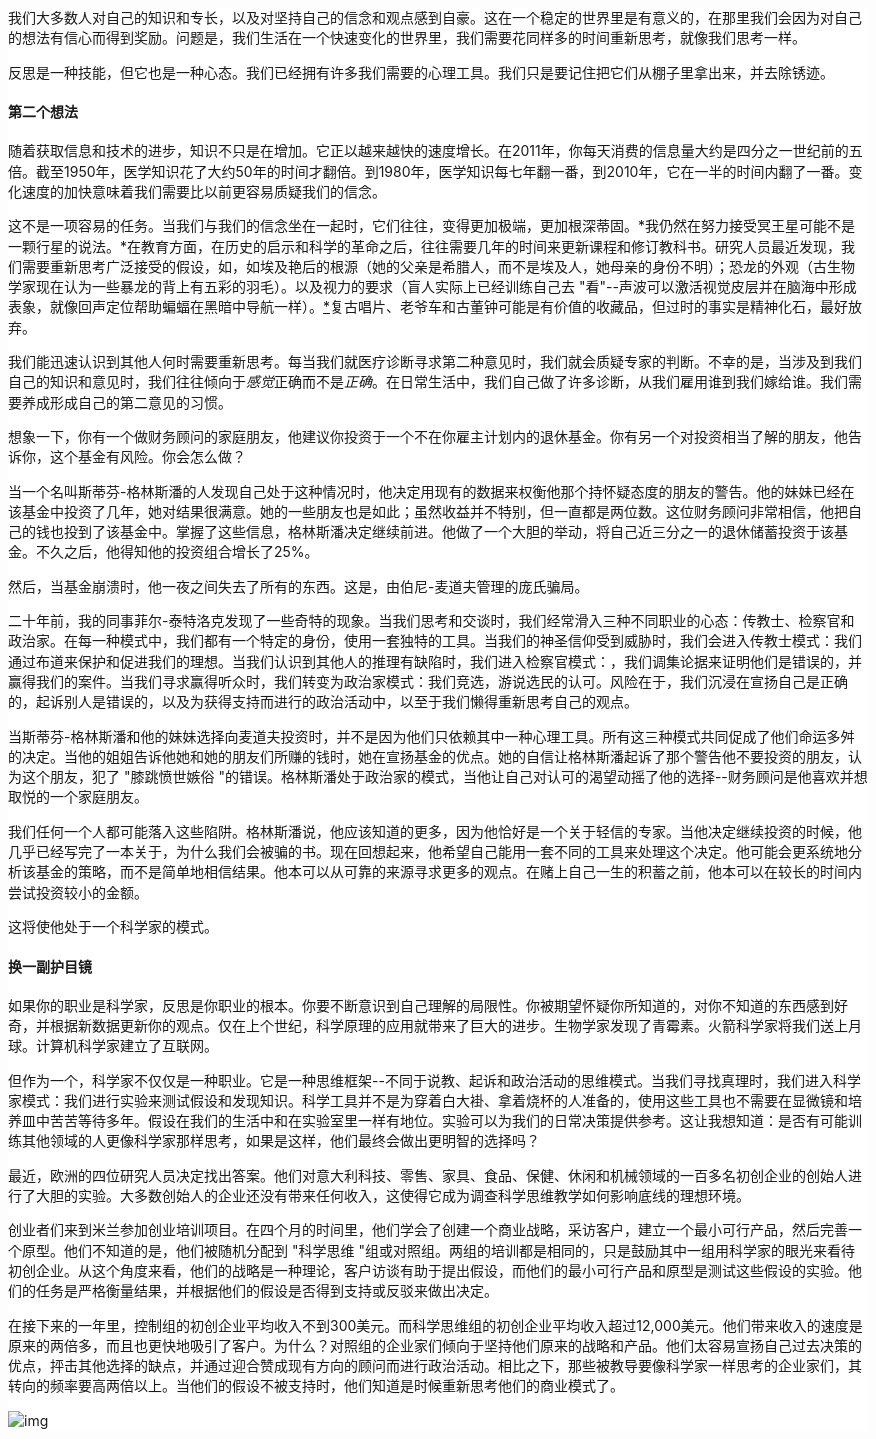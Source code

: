 我们大多数人对自己的知识和专长，以及对坚持自己的信念和观点感到自豪。这在一个稳定的世界里是有意义的，在那里我们会因为对自己的想法有信心而得到奖励。问题是，我们生活在一个快速变化的世界里，我们需要花同样多的时间重新思考，就像我们思考一样。

反思是一种技能，但它也是一种心态。我们已经拥有许多我们需要的心理工具。我们只是要记住把它们从棚子里拿出来，并去除锈迹。

#### 第二个想法

随着获取信息和技术的进步，知识不只是在增加。它正以越来越快的速度增长。在2011年，你每天消费的信息量大约是四分之一世纪前的五倍。截至1950年，医学知识花了大约50年的时间才翻倍。到1980年，医学知识每七年翻一番，到2010年，它在一半的时间内翻了一番。变化速度的加快意味着我们需要比以前更容易质疑我们的信念。

这不是一项容易的任务。当我们与我们的信念坐在一起时，它们往往，变得更加极端，更加根深蒂固。*我仍然在努力接受冥王星可能不是一颗行星的说法。*在教育方面，在历史的启示和科学的革命之后，往往需要几年的时间来更新课程和修订教科书。研究人员最近发现，我们需要重新思考广泛接受的假设，如，如埃及艳后的根源（她的父亲是希腊人，而不是埃及人，她母亲的身份不明）；恐龙的外观（古生物学家现在认为一些暴龙的背上有五彩的羽毛）。以及视力的要求（盲人实际上已经训练自己去 "看"--声波可以激活视觉皮层并在脑海中形成表象，就像回声定位帮助蝙蝠在黑暗中导航一样）。[*](#calibre_link-889)复古唱片、老爷车和古董钟可能是有价值的收藏品，但过时的事实是精神化石，最好放弃。

我们能迅速认识到其他人何时需要重新思考。每当我们就医疗诊断寻求第二种意见时，我们就会质疑专家的判断。不幸的是，当涉及到我们自己的知识和意见时，我们往往倾向于*感觉*正确而不是*正确*。在日常生活中，我们自己做了许多诊断，从我们雇用谁到我们嫁给谁。我们需要养成形成自己的第二意见的习惯。

想象一下，你有一个做财务顾问的家庭朋友，他建议你投资于一个不在你雇主计划内的退休基金。你有另一个对投资相当了解的朋友，他告诉你，这个基金有风险。你会怎么做？

当一个名叫斯蒂芬-格林斯潘的人发现自己处于这种情况时，他决定用现有的数据来权衡他那个持怀疑态度的朋友的警告。他的妹妹已经在该基金中投资了几年，她对结果很满意。她的一些朋友也是如此；虽然收益并不特别，但一直都是两位数。这位财务顾问非常相信，他把自己的钱也投到了该基金中。掌握了这些信息，格林斯潘决定继续前进。他做了一个大胆的举动，将自己近三分之一的退休储蓄投资于该基金。不久之后，他得知他的投资组合增长了25%。

然后，当基金崩溃时，他一夜之间失去了所有的东西。这是，由伯尼-麦道夫管理的庞氏骗局。

二十年前，我的同事菲尔-泰特洛克发现了一些奇特的现象。当我们思考和交谈时，我们经常滑入三种不同职业的心态：传教士、检察官和政治家。在每一种模式中，我们都有一个特定的身份，使用一套独特的工具。当我们的神圣信仰受到威胁时，我们会进入传教士模式：我们通过布道来保护和促进我们的理想。当我们认识到其他人的推理有缺陷时，我们进入检察官模式：，我们调集论据来证明他们是错误的，并赢得我们的案件。当我们寻求赢得听众时，我们转变为政治家模式：我们竞选，游说选民的认可。风险在于，我们沉浸在宣扬自己是正确的，起诉别人是错误的，以及为获得支持而进行的政治活动中，以至于我们懒得重新思考自己的观点。

当斯蒂芬-格林斯潘和他的妹妹选择向麦道夫投资时，并不是因为他们只依赖其中一种心理工具。所有这三种模式共同促成了他们命运多舛的决定。当他的姐姐告诉他她和她的朋友们所赚的钱时，她在宣扬基金的优点。她的自信让格林斯潘起诉了那个警告他不要投资的朋友，认为这个朋友，犯了 "膝跳愤世嫉俗 "的错误。格林斯潘处于政治家的模式，当他让自己对认可的渴望动摇了他的选择--财务顾问是他喜欢并想取悦的一个家庭朋友。

我们任何一个人都可能落入这些陷阱。格林斯潘说，他应该知道的更多，因为他恰好是一个关于轻信的专家。当他决定继续投资的时候，他几乎已经写完了一本关于，为什么我们会被骗的书。现在回想起来，他希望自己能用一套不同的工具来处理这个决定。他可能会更系统地分析该基金的策略，而不是简单地相信结果。他本可以从可靠的来源寻求更多的观点。在赌上自己一生的积蓄之前，他本可以在较长的时间内尝试投资较小的金额。

这将使他处于一个科学家的模式。

#### 换一副护目镜

如果你的职业是科学家，反思是你职业的根本。你要不断意识到自己理解的局限性。你被期望怀疑你所知道的，对你不知道的东西感到好奇，并根据新数据更新你的观点。仅在上个世纪，科学原理的应用就带来了巨大的进步。生物学家发现了青霉素。火箭科学家将我们送上月球。计算机科学家建立了互联网。

但作为一个，科学家不仅仅是一种职业。它是一种思维框架--不同于说教、起诉和政治活动的思维模式。当我们寻找真理时，我们进入科学家模式：我们进行实验来测试假设和发现知识。科学工具并不是为穿着白大褂、拿着烧杯的人准备的，使用这些工具也不需要在显微镜和培养皿中苦苦等待多年。假设在我们的生活中和在实验室里一样有地位。实验可以为我们的日常决策提供参考。这让我想知道：是否有可能训练其他领域的人更像科学家那样思考，如果是这样，他们最终会做出更明智的选择吗？

最近，欧洲的四位研究人员决定找出答案。他们对意大利科技、零售、家具、食品、保健、休闲和机械领域的一百多名初创企业的创始人进行了大胆的实验。大多数创始人的企业还没有带来任何收入，这使得它成为调查科学思维教学如何影响底线的理想环境。

创业者们来到米兰参加创业培训项目。在四个月的时间里，他们学会了创建一个商业战略，采访客户，建立一个最小可行产品，然后完善一个原型。他们不知道的是，他们被随机分配到 "科学思维 "组或对照组。两组的培训都是相同的，只是鼓励其中一组用科学家的眼光来看待初创企业。从这个角度来看，他们的战略是一种理论，客户访谈有助于提出假设，而他们的最小可行产品和原型是测试这些假设的实验。他们的任务是严格衡量结果，并根据他们的假设是否得到支持或反驳来做出决定。

在接下来的一年里，控制组的初创企业平均收入不到300美元。而科学思维组的初创企业平均收入超过12,000美元。他们带来收入的速度是原来的两倍多，而且也更快地吸引了客户。为什么？对照组的企业家们倾向于坚持他们原来的战略和产品。他们太容易宣扬自己过去决策的优点，抨击其他选择的缺点，并通过迎合赞成现有方向的顾问而进行政治活动。相比之下，那些被教导要像科学家一样思考的企业家们，其转向的频率要高两倍以上。当他们的假设不被支持时，他们知道是时候重新思考他们的商业模式了。

![img](https://libmind.github.io/img/b90_think_again/images/000037.jpg)
